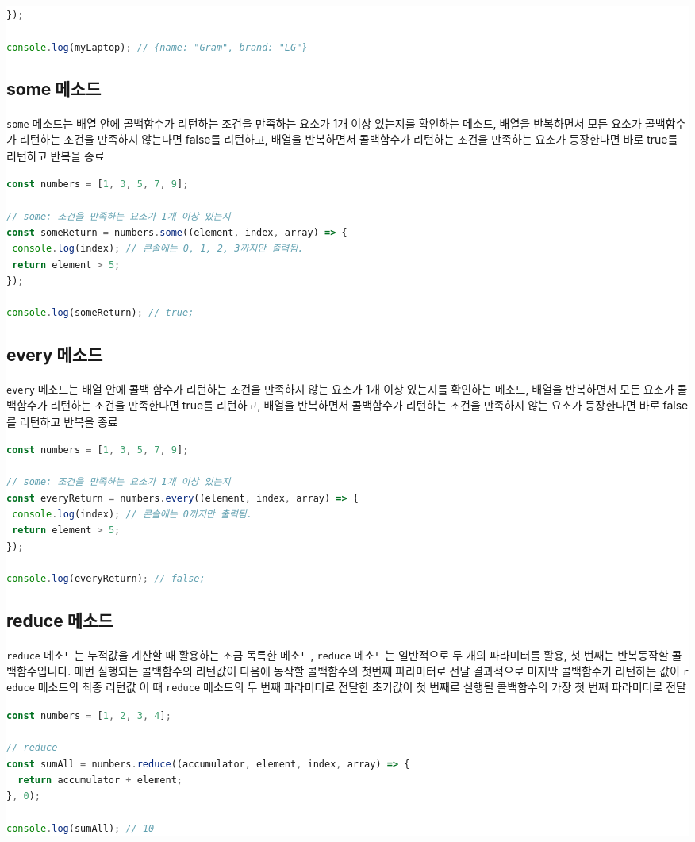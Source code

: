  ```javascript
});

console.log(myLaptop); // {name: "Gram", brand: "LG"}
 ```
 ## some 메소드
 <code>some</code> 메소드는 배열 안에 콜백함수가 리턴하는 조건을 만족하는 요소가 1개 이상 있는지를 확인하는 메소드, 배열을 반복하면서 모든 요소가 콜백함수가 리턴하는 조건을 만족하지 않는다면 false를 리턴하고, 배열을 반복하면서 콜백함수가 리턴하는 조건을 만족하는 요소가 등장한다면 바로 true를 리턴하고 반복을 종료
 ```javascript
 const numbers = [1, 3, 5, 7, 9];

// some: 조건을 만족하는 요소가 1개 이상 있는지
const someReturn = numbers.some((element, index, array) => {
  console.log(index); // 콘솔에는 0, 1, 2, 3까지만 출력됨.
  return element > 5;
});

console.log(someReturn); // true;
 ```
 ## every 메소드
 <code>every</code> 메소드는 배열 안에 콜백 함수가 리턴하는 조건을 만족하지 않는 요소가 1개 이상 있는지를 확인하는 메소드, 배열을 반복하면서 모든 요소가 콜백함수가 리턴하는 조건을 만족한다면 true를 리턴하고, 배열을 반복하면서 콜백함수가 리턴하는 조건을 만족하지 않는 요소가 등장한다면 바로 false를 리턴하고 반복을 종료

 ```javascript
 const numbers = [1, 3, 5, 7, 9];

// some: 조건을 만족하는 요소가 1개 이상 있는지
const everyReturn = numbers.every((element, index, array) => {
  console.log(index); // 콘솔에는 0까지만 출력됨.
  return element > 5;
});

console.log(everyReturn); // false;
 ```
 ## reduce 메소드
<code>reduce</code> 메소드는 누적값을 계산할 때 활용하는 조금 독특한 메소드, <code>reduce</code> 메소드는 일반적으로 두 개의 파라미터를 활용, 첫 번째는 반복동작할 콜백함수입니다. 매번 실행되는 콜백함수의 리턴값이 다음에 동작할 콜백함수의 첫번째 파라미터로 전달 결과적으로 마지막 콜백함수가 리턴하는 값이 <code>reduce</code> 메소드의 최종 리턴값 이 때 <code>reduce</code> 메소드의 두 번째 파라미터로 전달한 초기값이 첫 번째로 실행될 콜백함수의 가장 첫 번째 파라미터로 전달
```javascript 
const numbers = [1, 2, 3, 4];

// reduce
const sumAll = numbers.reduce((accumulator, element, index, array) => {
  return accumulator + element;
}, 0);

console.log(sumAll); // 10
```
